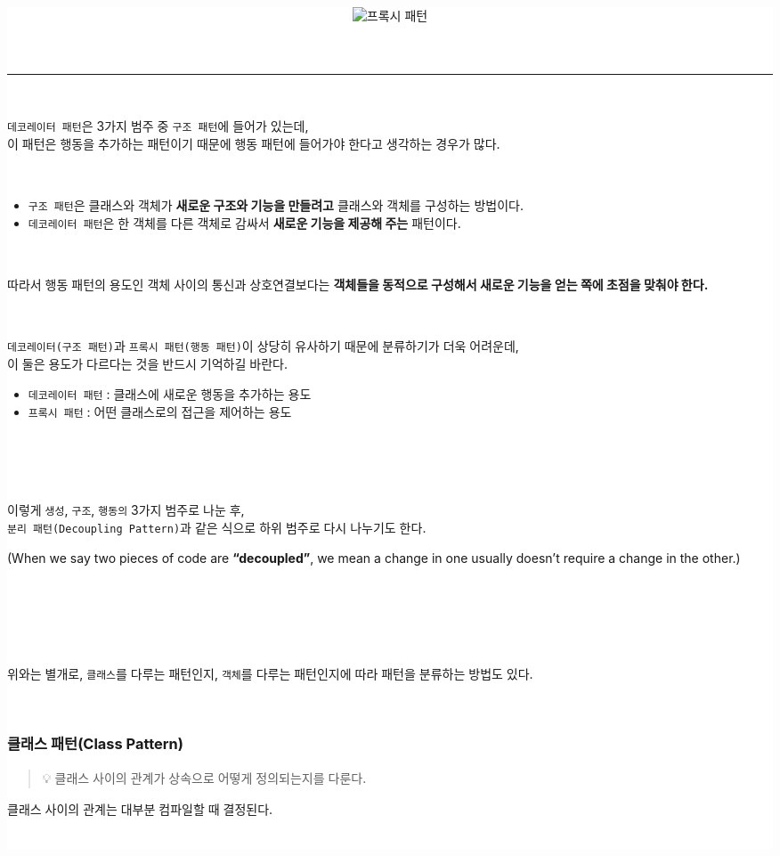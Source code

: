 <p align="center"><img width="430" alt="프록시 패턴" src="https://user-images.githubusercontent.com/86337233/214295547-9088ac3d-2f3b-4a2f-a2f4-db8707326e1b.png">

<br/>
<br/>
<br/>

---

<br/>

`데코레이터 패턴`은 3가지 범주 중 `구조 패턴`에 들어가 있는데,  
이 패턴은 행동을 추가하는 패턴이기 때문에 행동 패턴에 들어가야 한다고 생각하는 경우가 많다.

<br/>

- `구조 패턴`은 클래스와 객체가 **새로운 구조와 기능을 만들려고** 클래스와 객체를 구성하는 방법이다.
- `데코레이터 패턴`은 한 객체를 다른 객체로 감싸서 **새로운 기능을 제공해 주는** 패턴이다.

<br/>

따라서 행동 패턴의 용도인 객체 사이의 통신과 상호연결보다는
**객체들을 동적으로 구성해서 새로운 기능을 얻는 쪽에 초점을 맞춰야 한다.**

<br/>

`데코레이터(구조 패턴)`과 `프록시 패턴(행동 패턴)`이 상당히 유사하기 때문에 분류하기가 더욱 어려운데,  
이 둘은 용도가 다르다는 것을 반드시 기억하길 바란다.

- `데코레이터 패턴` : 클래스에 새로운 행동을 추가하는 용도
- `프록시 패턴` : 어떤 클래스로의 접근을 제어하는 용도

<br/>
<br/>
<br/>


이렇게 `생성`, `구조`, `행동의` 3가지 범주로 나눈 후,  
`분리 패턴(Decoupling Pattern)`과 같은 식으로 하위 범주로 다시 나누기도 한다.

(When we say two pieces of code are **“decoupled”**, we mean a change in one usually doesn’t require a change in the
other.)

<br/>
<br/>
<br/>
<br/>

위와는 별개로, `클래스`를 다루는 패턴인지, `객체`를 다루는 패턴인지에 따라 패턴을 분류하는 방법도 있다.

<br/>

### 클래스 패턴(Class Pattern)

> 💡 클래스 사이의 관계가 상속으로 어떻게 정의되는지를 다룬다.

클래스 사이의 관계는 대부분 컴파일할 때 결정된다.

<br/>
